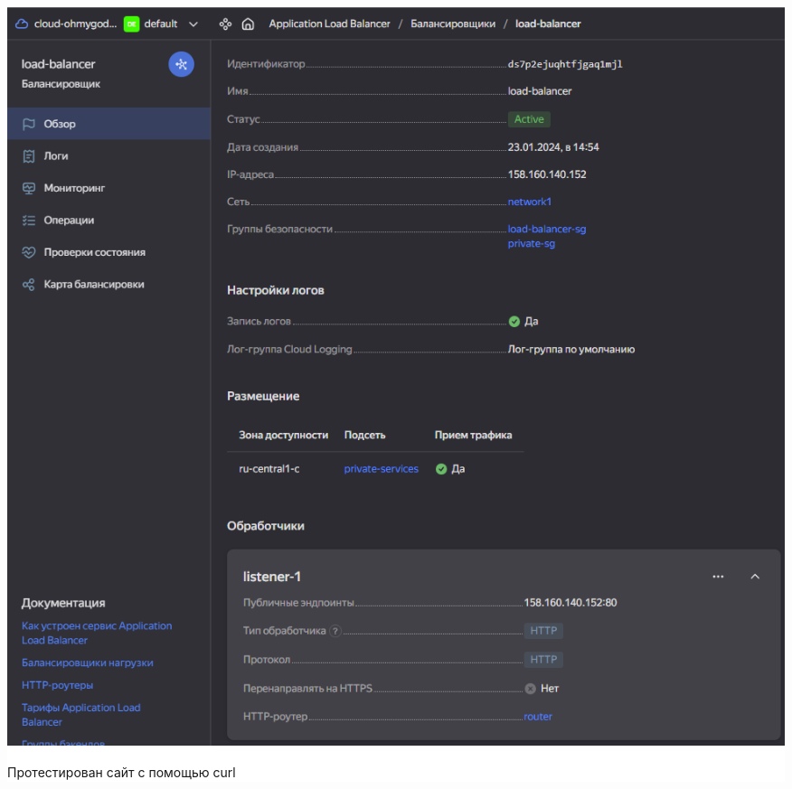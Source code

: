 ![Application load balancer](https://github.com/DedovSG/sys-diplomDedovSG/blob/diplom-zabbix/Screenshots/alb.png)

Протестирован сайт с помощью curl 
